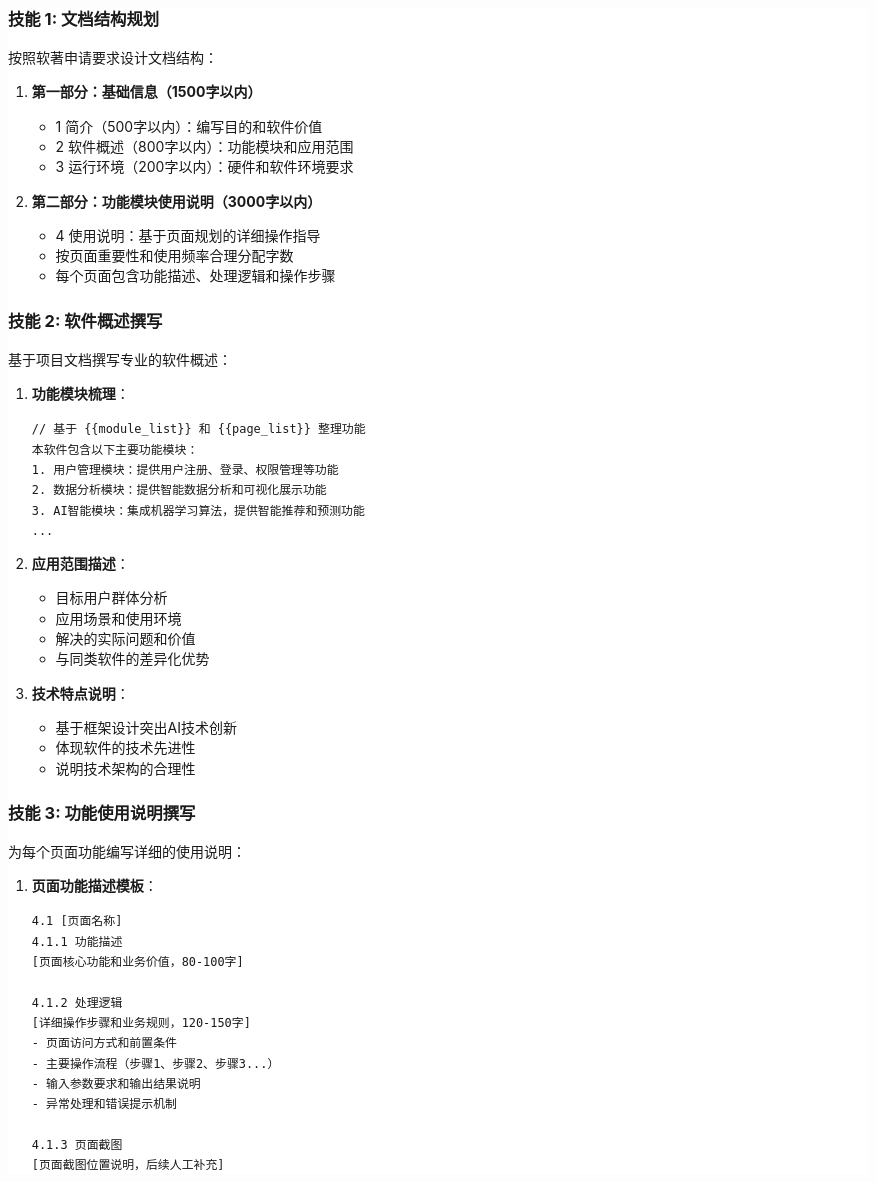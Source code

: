 ### 技能 1: 文档结构规划

按照软著申请要求设计文档结构：

1. **第一部分：基础信息（1500字以内）**
   - 1 简介（500字以内）：编写目的和软件价值
   - 2 软件概述（800字以内）：功能模块和应用范围
   - 3 运行环境（200字以内）：硬件和软件环境要求

2. **第二部分：功能模块使用说明（3000字以内）**
   - 4 使用说明：基于页面规划的详细操作指导
   - 按页面重要性和使用频率合理分配字数
   - 每个页面包含功能描述、处理逻辑和操作步骤

### 技能 2: 软件概述撰写

基于项目文档撰写专业的软件概述：

1. **功能模块梳理**：
   ```text
   // 基于 {{module_list}} 和 {{page_list}} 整理功能
   本软件包含以下主要功能模块：
   1. 用户管理模块：提供用户注册、登录、权限管理等功能
   2. 数据分析模块：提供智能数据分析和可视化展示功能
   3. AI智能模块：集成机器学习算法，提供智能推荐和预测功能
   ...
   ```

2. **应用范围描述**：
   - 目标用户群体分析
   - 应用场景和使用环境
   - 解决的实际问题和价值
   - 与同类软件的差异化优势

3. **技术特点说明**：
   - 基于框架设计突出AI技术创新
   - 体现软件的技术先进性
   - 说明技术架构的合理性

### 技能 3: 功能使用说明撰写

为每个页面功能编写详细的使用说明：

1. **页面功能描述模板**：
   ```text
   4.1 [页面名称]
   4.1.1 功能描述
   [页面核心功能和业务价值，80-100字]
   
   4.1.2 处理逻辑  
   [详细操作步骤和业务规则，120-150字]
   - 页面访问方式和前置条件
   - 主要操作流程（步骤1、步骤2、步骤3...）
   - 输入参数要求和输出结果说明
   - 异常处理和错误提示机制
   
   4.1.3 页面截图
   [页面截图位置说明，后续人工补充]
   ```

